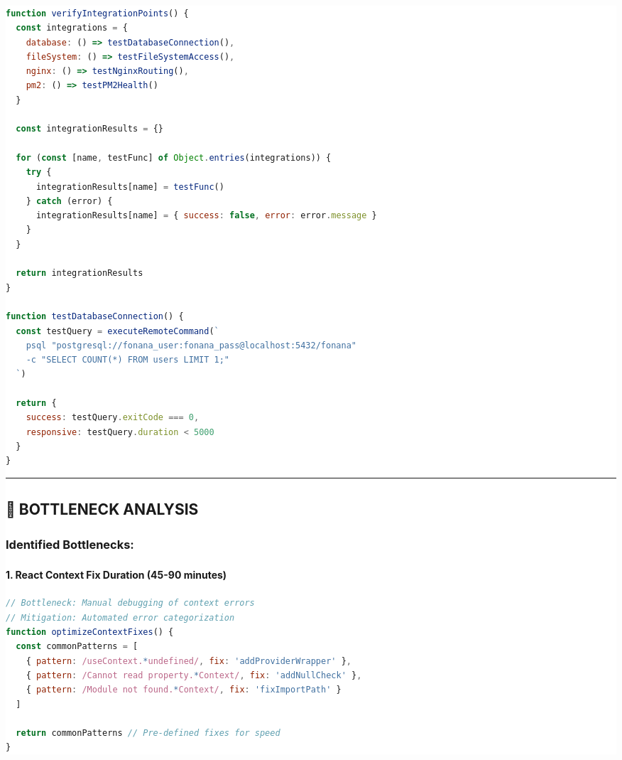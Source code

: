 ```javascript
function verifyIntegrationPoints() {
  const integrations = {
    database: () => testDatabaseConnection(),
    fileSystem: () => testFileSystemAccess(),
    nginx: () => testNginxRouting(),
    pm2: () => testPM2Health()
  }
  
  const integrationResults = {}
  
  for (const [name, testFunc] of Object.entries(integrations)) {
    try {
      integrationResults[name] = testFunc()
    } catch (error) {
      integrationResults[name] = { success: false, error: error.message }
    }
  }
  
  return integrationResults
}

function testDatabaseConnection() {
  const testQuery = executeRemoteCommand(`
    psql "postgresql://fonana_user:fonana_pass@localhost:5432/fonana" 
    -c "SELECT COUNT(*) FROM users LIMIT 1;"
  `)
  
  return {
    success: testQuery.exitCode === 0,
    responsive: testQuery.duration < 5000
  }
}
```

---

## 🔄 **BOTTLENECK ANALYSIS**

### Identified Bottlenecks:

#### 1. React Context Fix Duration (45-90 minutes)
```javascript
// Bottleneck: Manual debugging of context errors
// Mitigation: Automated error categorization
function optimizeContextFixes() {
  const commonPatterns = [
    { pattern: /useContext.*undefined/, fix: 'addProviderWrapper' },
    { pattern: /Cannot read property.*Context/, fix: 'addNullCheck' },
    { pattern: /Module not found.*Context/, fix: 'fixImportPath' }
  ]
  
  return commonPatterns // Pre-defined fixes for speed
}
```
